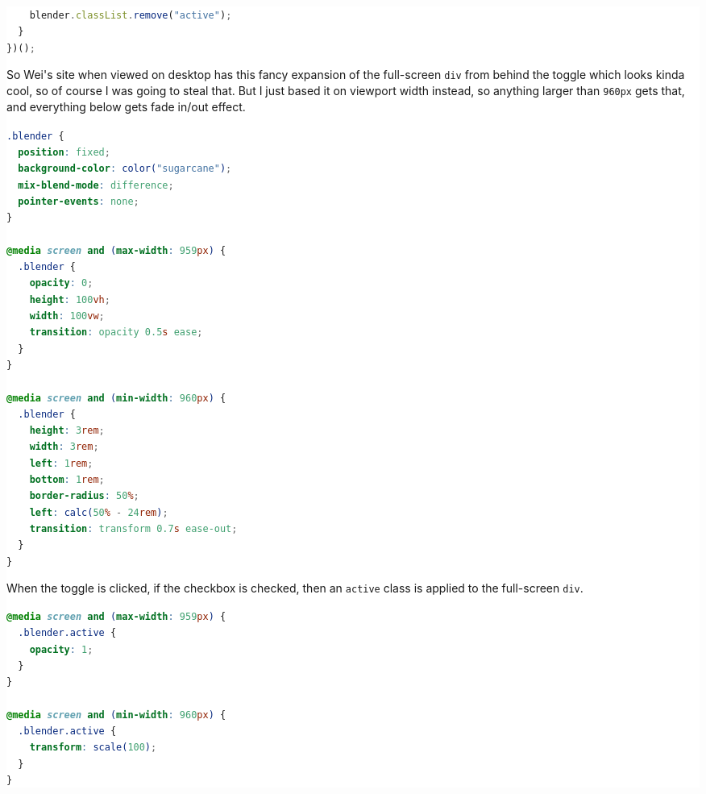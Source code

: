 ```javascript
    blender.classList.remove("active");
  }
})();
```

So Wei's site when viewed on desktop has this fancy expansion of the full-screen `div` from behind the toggle which looks kinda cool, so of course I was going to steal that. But I just based it on viewport width instead, so anything larger than `960px` gets that, and everything below gets fade in/out effect.

```css
.blender {
  position: fixed;
  background-color: color("sugarcane");
  mix-blend-mode: difference;
  pointer-events: none;
}

@media screen and (max-width: 959px) {
  .blender {
    opacity: 0;
    height: 100vh;
    width: 100vw;
    transition: opacity 0.5s ease;
  }
}

@media screen and (min-width: 960px) {
  .blender {
    height: 3rem;
    width: 3rem;
    left: 1rem;
    bottom: 1rem;
    border-radius: 50%;
    left: calc(50% - 24rem);
    transition: transform 0.7s ease-out;
  }
}
```

When the toggle is clicked, if the checkbox is checked, then an `active` class is applied to the full-screen `div`.

```css
@media screen and (max-width: 959px) {
  .blender.active {
    opacity: 1;
  }
}

@media screen and (min-width: 960px) {
  .blender.active {
    transform: scale(100);
  }
}
```
